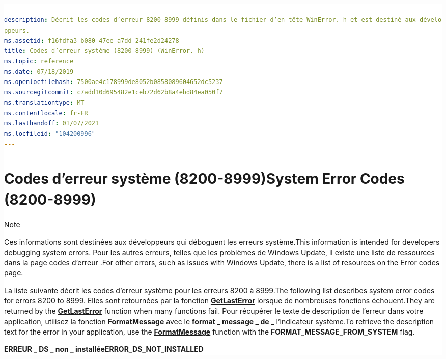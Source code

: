 ```yaml
---
description: Décrit les codes d’erreur 8200-8999 définis dans le fichier d’en-tête WinError. h et est destiné aux développeurs.
ms.assetid: f16fdfa3-b080-47ee-a7dd-241fe2d24278
title: Codes d’erreur système (8200-8999) (WinError. h)
ms.topic: reference
ms.date: 07/18/2019
ms.openlocfilehash: 7500ae4c178999de8052b0858089604652dc5237
ms.sourcegitcommit: c7add10d695482e1ceb72d62b8a4ebd84ea050f7
ms.translationtype: MT
ms.contentlocale: fr-FR
ms.lasthandoff: 01/07/2021
ms.locfileid: "104200996"
---
```

# <a name="system-error-codes-8200-8999"></a><span data-ttu-id="07c8f-103">Codes d’erreur système (8200-8999)</span><span class="sxs-lookup"><span data-stu-id="07c8f-103">System Error Codes (8200-8999)</span></span>

> [!NOTE]
> <span data-ttu-id="07c8f-104">Ces informations sont destinées aux développeurs qui déboguent les erreurs système.</span><span class="sxs-lookup"><span data-stu-id="07c8f-104">This information is intended for developers debugging system errors.</span></span> <span data-ttu-id="07c8f-105">Pour les autres erreurs, telles que les problèmes de Windows Update, il existe une liste de ressources dans la page [codes d’erreur](system-error-codes.md) .</span><span class="sxs-lookup"><span data-stu-id="07c8f-105">For other errors, such as issues with Windows Update, there is a list of resources on the [Error codes](system-error-codes.md) page.</span></span>

<span data-ttu-id="07c8f-106">La liste suivante décrit les [codes d’erreur système](system-error-codes.md) pour les erreurs 8200 à 8999.</span><span class="sxs-lookup"><span data-stu-id="07c8f-106">The following list describes [system error codes](system-error-codes.md) for errors 8200 to 8999.</span></span> <span data-ttu-id="07c8f-107">Elles sont retournées par la fonction [**GetLastError**](/windows/win32/api/errhandlingapi/nf-errhandlingapi-getlasterror) lorsque de nombreuses fonctions échouent.</span><span class="sxs-lookup"><span data-stu-id="07c8f-107">They are returned by the [**GetLastError**](/windows/win32/api/errhandlingapi/nf-errhandlingapi-getlasterror) function when many functions fail.</span></span> <span data-ttu-id="07c8f-108">Pour récupérer le texte de description de l’erreur dans votre application, utilisez la fonction [**FormatMessage**](/windows/desktop/api/WinBase/nf-winbase-formatmessage) avec le **format \_ message \_ de \_** l’indicateur système.</span><span class="sxs-lookup"><span data-stu-id="07c8f-108">To retrieve the description text for the error in your application, use the [**FormatMessage**](/windows/desktop/api/WinBase/nf-winbase-formatmessage) function with the **FORMAT\_MESSAGE\_FROM\_SYSTEM** flag.</span></span>

<dl> <dt>

<span data-ttu-id="07c8f-109"><span id="ERROR_DS_NOT_INSTALLED"></span><span id="error_ds_not_installed"></span>**ERREUR \_ DS \_ non \_ installée**</span><span class="sxs-lookup"><span data-stu-id="07c8f-109"><span id="ERROR_DS_NOT_INSTALLED"></span><span id="error_ds_not_installed"></span>**ERROR\_DS\_NOT\_INSTALLED**</span></span>
</dt> <dd> <dl> <dt>
